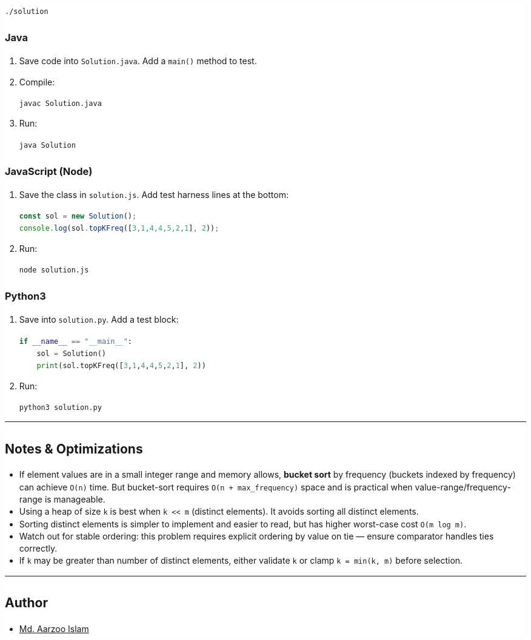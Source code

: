    ```bash
   ./solution
   ```

### Java

1. Save code into `Solution.java`. Add a `main()` method to test.
2. Compile:

   ```bash
   javac Solution.java
   ```

3. Run:

   ```bash
   java Solution
   ```

### JavaScript (Node)

1. Save the class in `solution.js`. Add test harness lines at the bottom:

   ```javascript
   const sol = new Solution();
   console.log(sol.topKFreq([3,1,4,4,5,2,1], 2));
   ```

2. Run:

   ```bash
   node solution.js
   ```

### Python3

1. Save into `solution.py`. Add a test block:

   ```python
   if __name__ == "__main__":
       sol = Solution()
       print(sol.topKFreq([3,1,4,4,5,2,1], 2))
   ```

2. Run:

   ```bash
   python3 solution.py
   ```

---

## Notes & Optimizations

* If element values are in a small integer range and memory allows, **bucket sort** by frequency (buckets indexed by frequency) can achieve `O(n)` time. But bucket-sort requires `O(n + max_frequency)` space and is practical when value-range/frequency-range is manageable.
* Using a heap of size `k` is best when `k << m` (distinct elements). It avoids sorting all distinct elements.
* Sorting distinct elements is simpler to implement and easier to read, but has higher worst-case cost `O(m log m)`.
* Watch out for stable ordering: this problem requires explicit ordering by value on tie — ensure comparator handles ties correctly.
* If `k` may be greater than number of distinct elements, either validate `k` or clamp `k = min(k, m)` before selection.

---

## Author

* [Md. Aarzoo Islam](https://bento.me/withaarzoo)
